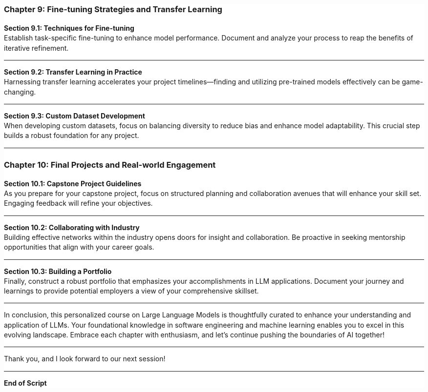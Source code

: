 
### Chapter 9: Fine-tuning Strategies and Transfer Learning

**Section 9.1: Techniques for Fine-tuning**  
Establish task-specific fine-tuning to enhance model performance. Document and analyze your process to reap the benefits of iterative refinement.

---

**Section 9.2: Transfer Learning in Practice**  
Harnessing transfer learning accelerates your project timelines—finding and utilizing pre-trained models effectively can be game-changing.

---

**Section 9.3: Custom Dataset Development**  
When developing custom datasets, focus on balancing diversity to reduce bias and enhance model adaptability. This crucial step builds a robust foundation for any project.

---

### Chapter 10: Final Projects and Real-world Engagement

**Section 10.1: Capstone Project Guidelines**  
As you prepare for your capstone project, focus on structured planning and collaboration avenues that will enhance your skill set. Engaging feedback will refine your objectives.

---

**Section 10.2: Collaborating with Industry**  
Building effective networks within the industry opens doors for insight and collaboration. Be proactive in seeking mentorship opportunities that align with your career goals.

---

**Section 10.3: Building a Portfolio**  
Finally, construct a robust portfolio that emphasizes your accomplishments in LLM applications. Document your journey and learnings to provide potential employers a view of your comprehensive skillset.

---

In conclusion, this personalized course on Large Language Models is thoughtfully curated to enhance your understanding and application of LLMs. Your foundational knowledge in software engineering and machine learning enables you to excel in this evolving landscape. Embrace each chapter with enthusiasm, and let’s continue pushing the boundaries of AI together!

--- 

Thank you, and I look forward to our next session!

--- 

**End of Script**